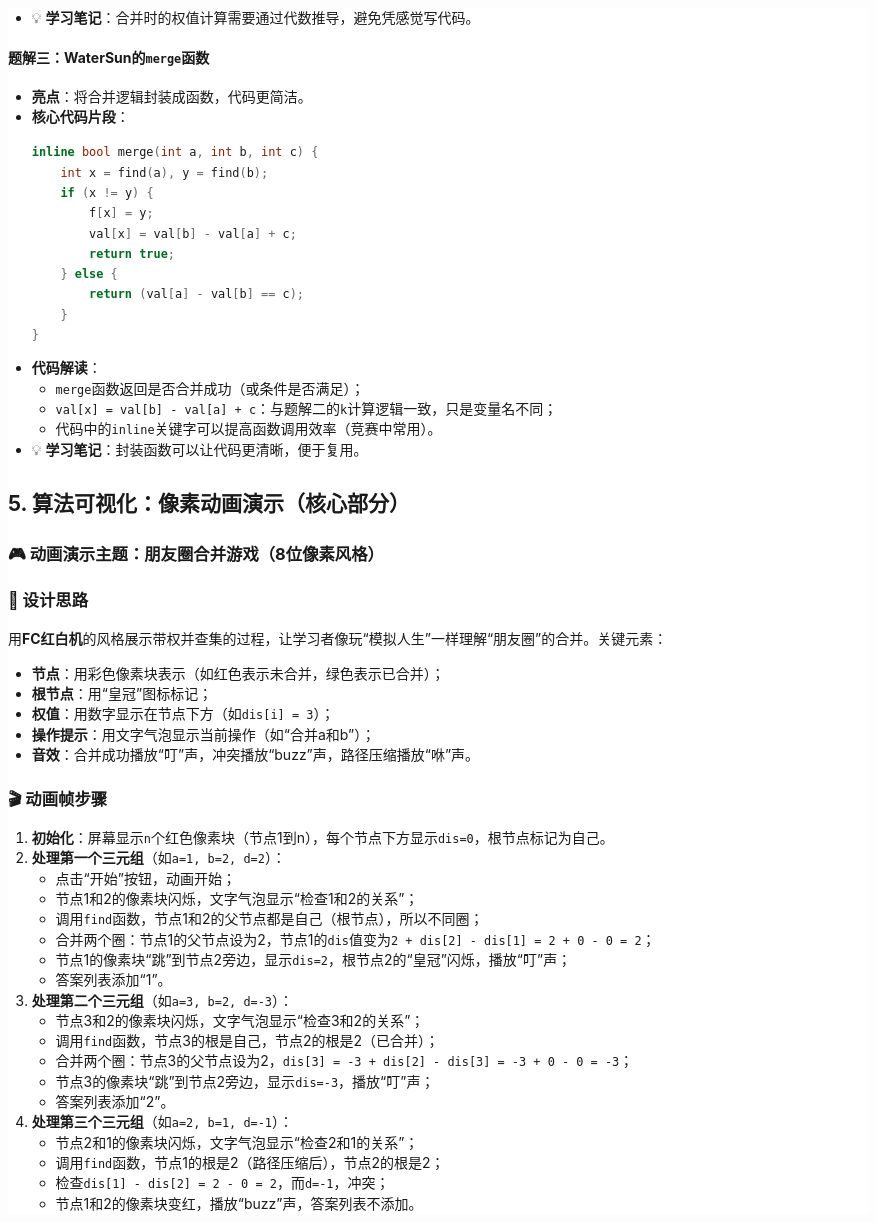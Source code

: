 * 💡 **学习笔记**：合并时的权值计算需要通过代数推导，避免凭感觉写代码。


#### **题解三：WaterSun的`merge`函数**  
* **亮点**：将合并逻辑封装成函数，代码更简洁。  
* **核心代码片段**：  
  ```cpp
  inline bool merge(int a, int b, int c) {
      int x = find(a), y = find(b);
      if (x != y) {
          f[x] = y;
          val[x] = val[b] - val[a] + c;
          return true;
      } else {
          return (val[a] - val[b] == c);
      }
  }
  ```
* **代码解读**：  
  - `merge`函数返回是否合并成功（或条件是否满足）；  
  - `val[x] = val[b] - val[a] + c`：与题解二的`k`计算逻辑一致，只是变量名不同；  
  - 代码中的`inline`关键字可以提高函数调用效率（竞赛中常用）。  
* 💡 **学习笔记**：封装函数可以让代码更清晰，便于复用。


## 5. 算法可视化：像素动画演示（核心部分）

### 🎮 动画演示主题：**朋友圈合并游戏**（8位像素风格）


### 📝 设计思路  
用**FC红白机**的风格展示带权并查集的过程，让学习者像玩“模拟人生”一样理解“朋友圈”的合并。关键元素：  
- **节点**：用彩色像素块表示（如红色表示未合并，绿色表示已合并）；  
- **根节点**：用“皇冠”图标标记；  
- **权值**：用数字显示在节点下方（如`dis[i] = 3`）；  
- **操作提示**：用文字气泡显示当前操作（如“合并a和b”）；  
- **音效**：合并成功播放“叮”声，冲突播放“buzz”声，路径压缩播放“咻”声。


### 🎬 动画帧步骤  
1. **初始化**：屏幕显示`n`个红色像素块（节点1到n），每个节点下方显示`dis=0`，根节点标记为自己。  
2. **处理第一个三元组**（如`a=1, b=2, d=2`）：  
   - 点击“开始”按钮，动画开始；  
   - 节点1和2的像素块闪烁，文字气泡显示“检查1和2的关系”；  
   - 调用`find`函数，节点1和2的父节点都是自己（根节点），所以不同圈；  
   - 合并两个圈：节点1的父节点设为2，节点1的`dis`值变为`2 + dis[2] - dis[1] = 2 + 0 - 0 = 2`；  
   - 节点1的像素块“跳”到节点2旁边，显示`dis=2`，根节点2的“皇冠”闪烁，播放“叮”声；  
   - 答案列表添加“1”。  
3. **处理第二个三元组**（如`a=3, b=2, d=-3`）：  
   - 节点3和2的像素块闪烁，文字气泡显示“检查3和2的关系”；  
   - 调用`find`函数，节点3的根是自己，节点2的根是2（已合并）；  
   - 合并两个圈：节点3的父节点设为2，`dis[3] = -3 + dis[2] - dis[3] = -3 + 0 - 0 = -3`；  
   - 节点3的像素块“跳”到节点2旁边，显示`dis=-3`，播放“叮”声；  
   - 答案列表添加“2”。  
4. **处理第三个三元组**（如`a=2, b=1, d=-1`）：  
   - 节点2和1的像素块闪烁，文字气泡显示“检查2和1的关系”；  
   - 调用`find`函数，节点1的根是2（路径压缩后），节点2的根是2；  
   - 检查`dis[1] - dis[2] = 2 - 0 = 2`，而`d=-1`，冲突；  
   - 节点1和2的像素块变红，播放“buzz”声，答案列表不添加。  
